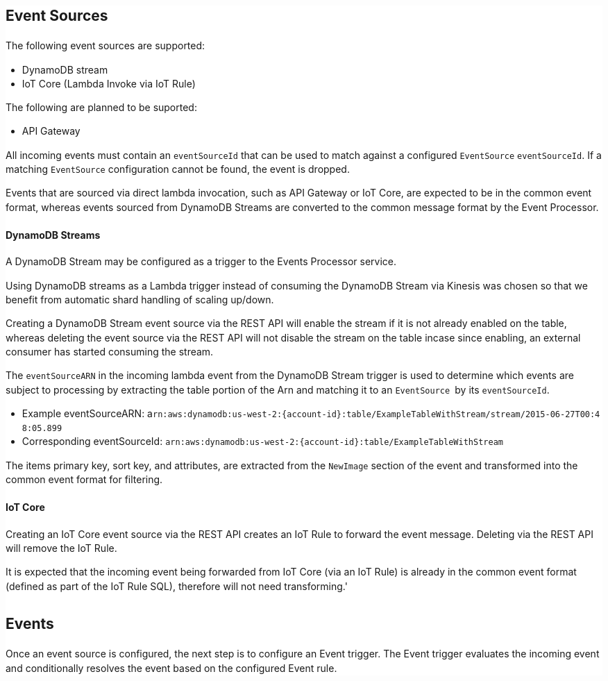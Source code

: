 ## Event Sources

The following event sources are supported:

* DynamoDB stream
* IoT Core (Lambda Invoke via IoT Rule)

The following are planned to be suported:

* API Gateway

All incoming events must contain an `eventSourceId` that can be used to match against a configured `EventSource` `eventSourceId`.  If a matching `EventSource` configuration cannot be found, the event is dropped.

Events that are sourced via direct lambda invocation, such as API Gateway or IoT Core, are expected to be in the common event format, whereas events sourced from DynamoDB Streams are converted to the common message format by the Event Processor.

#### DynamoDB Streams

A DynamoDB Stream may be configured as a trigger to the Events Processor service. 

Using DynamoDB streams as a Lambda trigger instead of consuming the DynamoDB Stream via Kinesis was chosen so that we benefit from automatic shard handling of scaling up/down.

Creating a DynamoDB Stream event source via the REST API will enable the stream if it is not already enabled on the table, whereas deleting the event source via the REST API will not disable the stream on the table incase since enabling, an external consumer has started consuming the stream.

The `eventSourceARN` in the incoming lambda event from the DynamoDB Stream trigger is used to determine which events are subject to processing by extracting the table portion of the Arn and matching it to an `EventSource `by its `eventSourceId`. 

* Example eventSourceARN:  a`rn:aws:dynamodb:us-west-2:{account-id}:table/ExampleTableWithStream/stream/2015-06-27T00:48:05.899`
* Corresponding eventSourceId:  `arn:aws:dynamodb:us-west-2:{account-id}:table/ExampleTableWithStream`

The items primary key, sort key, and attributes, are extracted from the `NewImage` section of the event and transformed into the common event format for filtering.

#### IoT Core

Creating an IoT Core event source via the REST API creates an IoT Rule to forward the event message.  Deleting via the REST API will remove the IoT Rule.

It is expected that the incoming event being forwarded from IoT Core (via an IoT Rule) is already in the common event format (defined as part of the IoT Rule SQL), therefore will not need transforming.'


## Events

Once an event source is configured, the next step is to configure an Event trigger. The Event trigger evaluates the incoming event and conditionally resolves the event based on the configured Event rule.
